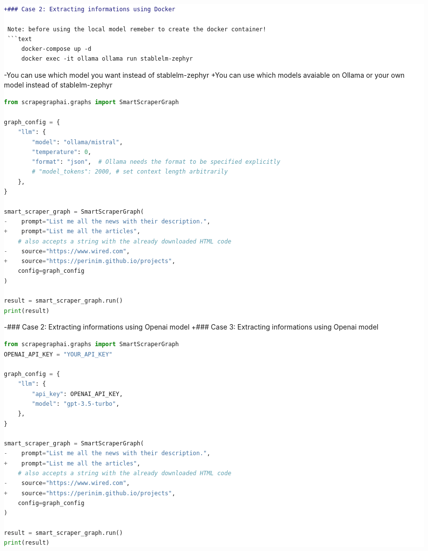 ```diff
+### Case 2: Extracting informations using Docker
 
 Note: before using the local model remeber to create the docker container!
 ```text
     docker-compose up -d
     docker exec -it ollama ollama run stablelm-zephyr
 ```
-You can use which model you want instead of stablelm-zephyr
+You can use which models avaiable on Ollama or your own model instead of stablelm-zephyr
 ```python
 from scrapegraphai.graphs import SmartScraperGraph
 
 graph_config = {
     "llm": {
         "model": "ollama/mistral",
         "temperature": 0,
         "format": "json",  # Ollama needs the format to be specified explicitly
         # "model_tokens": 2000, # set context length arbitrarily
     },
 }
 
 smart_scraper_graph = SmartScraperGraph(
-    prompt="List me all the news with their description.",
+    prompt="List me all the articles",
     # also accepts a string with the already downloaded HTML code
-    source="https://www.wired.com",
+    source="https://perinim.github.io/projects",  
     config=graph_config
 )
 
 result = smart_scraper_graph.run()
 print(result)
 ```
 
 
-### Case 2: Extracting informations using Openai model
+### Case 3: Extracting informations using Openai model
 ```python
 from scrapegraphai.graphs import SmartScraperGraph
 OPENAI_API_KEY = "YOUR_API_KEY"
 
 graph_config = {
     "llm": {
         "api_key": OPENAI_API_KEY,
         "model": "gpt-3.5-turbo",
     },
 }
 
 smart_scraper_graph = SmartScraperGraph(
-    prompt="List me all the news with their description.",
+    prompt="List me all the articles",
     # also accepts a string with the already downloaded HTML code
-    source="https://www.wired.com",
+    source="https://perinim.github.io/projects",
     config=graph_config
 )
 
 result = smart_scraper_graph.run()
 print(result)
 ```
 